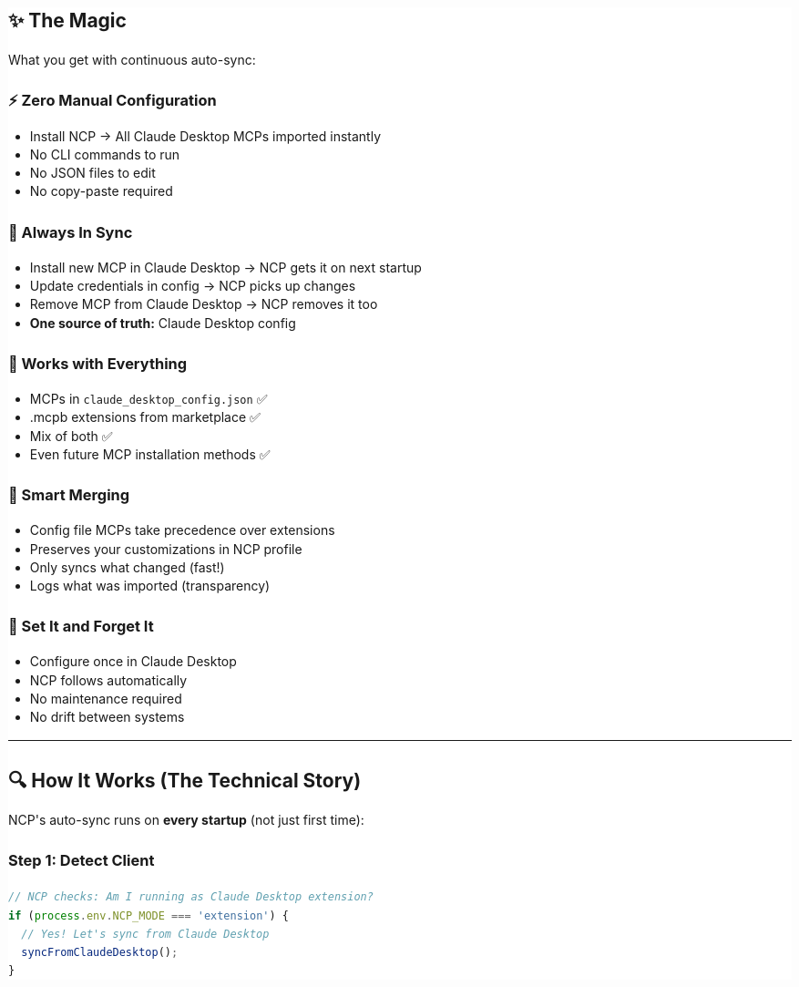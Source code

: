 ## ✨ The Magic

What you get with continuous auto-sync:

### **⚡ Zero Manual Configuration**
- Install NCP → All Claude Desktop MCPs imported instantly
- No CLI commands to run
- No JSON files to edit
- No copy-paste required

### **🔄 Always In Sync**
- Install new MCP in Claude Desktop → NCP gets it on next startup
- Update credentials in config → NCP picks up changes
- Remove MCP from Claude Desktop → NCP removes it too
- **One source of truth:** Claude Desktop config

### **🎯 Works with Everything**
- MCPs in `claude_desktop_config.json` ✅
- .mcpb extensions from marketplace ✅
- Mix of both ✅
- Even future MCP installation methods ✅

### **🧠 Smart Merging**
- Config file MCPs take precedence over extensions
- Preserves your customizations in NCP profile
- Only syncs what changed (fast!)
- Logs what was imported (transparency)

### **🚀 Set It and Forget It**
- Configure once in Claude Desktop
- NCP follows automatically
- No maintenance required
- No drift between systems

---

## 🔍 How It Works (The Technical Story)

NCP's auto-sync runs on **every startup** (not just first time):

### **Step 1: Detect Client**

```typescript
// NCP checks: Am I running as Claude Desktop extension?
if (process.env.NCP_MODE === 'extension') {
  // Yes! Let's sync from Claude Desktop
  syncFromClaudeDesktop();
}
```
